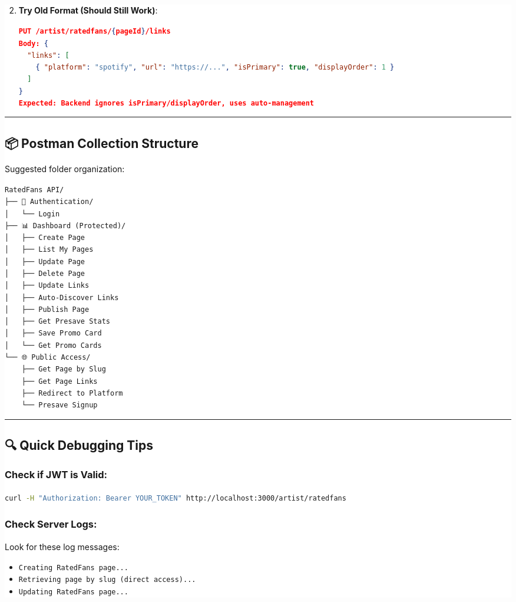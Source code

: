 2. **Try Old Format (Should Still Work)**:
   ```json
   PUT /artist/ratedfans/{pageId}/links
   Body: {
     "links": [
       { "platform": "spotify", "url": "https://...", "isPrimary": true, "displayOrder": 1 }
     ]
   }
   Expected: Backend ignores isPrimary/displayOrder, uses auto-management
   ```

---

## 📦 Postman Collection Structure

Suggested folder organization:

```
RatedFans API/
├── 🔐 Authentication/
│   └── Login
├── 📊 Dashboard (Protected)/
│   ├── Create Page
│   ├── List My Pages
│   ├── Update Page
│   ├── Delete Page
│   ├── Update Links
│   ├── Auto-Discover Links
│   ├── Publish Page
│   ├── Get Presave Stats
│   ├── Save Promo Card
│   └── Get Promo Cards
└── 🌐 Public Access/
    ├── Get Page by Slug
    ├── Get Page Links
    ├── Redirect to Platform
    └── Presave Signup
```

---

## 🔍 Quick Debugging Tips

### Check if JWT is Valid:
```bash
curl -H "Authorization: Bearer YOUR_TOKEN" http://localhost:3000/artist/ratedfans
```

### Check Server Logs:
Look for these log messages:
- `Creating RatedFans page...`
- `Retrieving page by slug (direct access)...`
- `Updating RatedFans page...`
